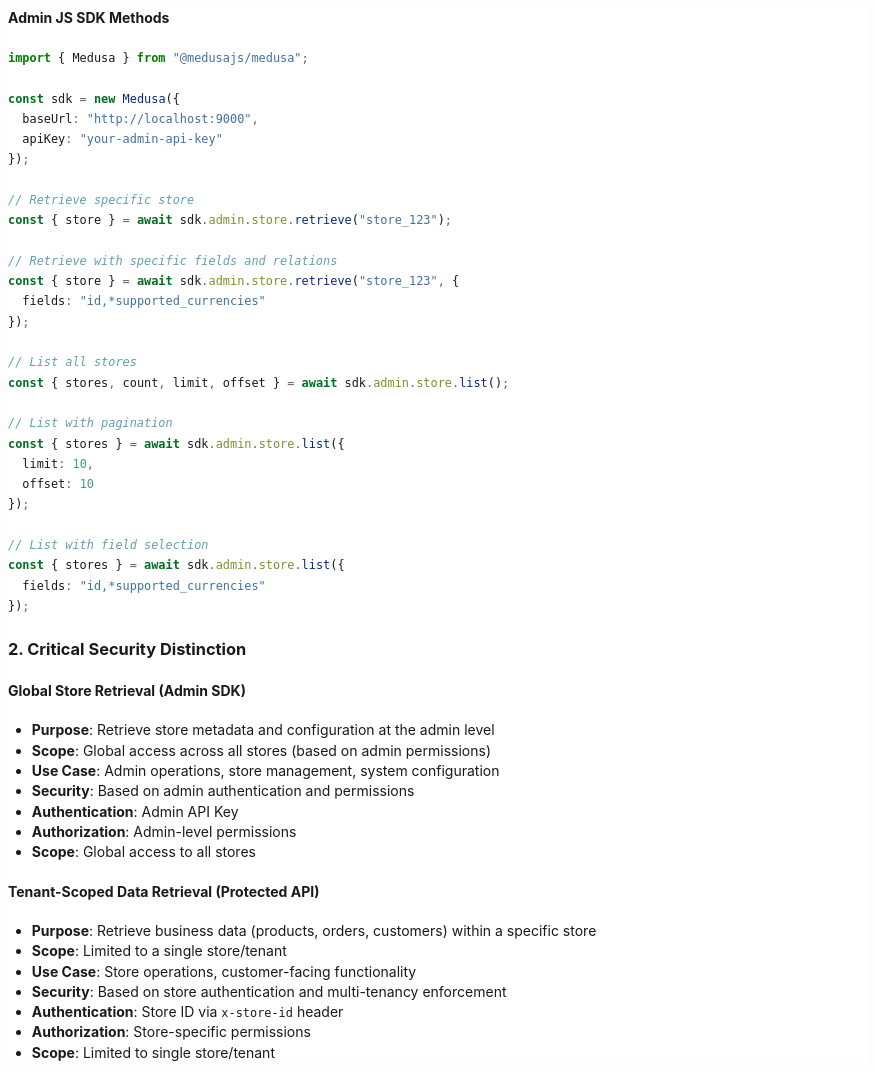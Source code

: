 #### **Admin JS SDK Methods**
```typescript
import { Medusa } from "@medusajs/medusa";

const sdk = new Medusa({
  baseUrl: "http://localhost:9000",
  apiKey: "your-admin-api-key"
});

// Retrieve specific store
const { store } = await sdk.admin.store.retrieve("store_123");

// Retrieve with specific fields and relations
const { store } = await sdk.admin.store.retrieve("store_123", {
  fields: "id,*supported_currencies"
});

// List all stores
const { stores, count, limit, offset } = await sdk.admin.store.list();

// List with pagination
const { stores } = await sdk.admin.store.list({
  limit: 10,
  offset: 10
});

// List with field selection
const { stores } = await sdk.admin.store.list({
  fields: "id,*supported_currencies"
});
```

### 2. Critical Security Distinction

#### **Global Store Retrieval (Admin SDK)**
- **Purpose**: Retrieve store metadata and configuration at the admin level
- **Scope**: Global access across all stores (based on admin permissions)
- **Use Case**: Admin operations, store management, system configuration
- **Security**: Based on admin authentication and permissions
- **Authentication**: Admin API Key
- **Authorization**: Admin-level permissions
- **Scope**: Global access to all stores

#### **Tenant-Scoped Data Retrieval (Protected API)**
- **Purpose**: Retrieve business data (products, orders, customers) within a specific store
- **Scope**: Limited to a single store/tenant
- **Use Case**: Store operations, customer-facing functionality
- **Security**: Based on store authentication and multi-tenancy enforcement
- **Authentication**: Store ID via `x-store-id` header
- **Authorization**: Store-specific permissions
- **Scope**: Limited to single store/tenant
